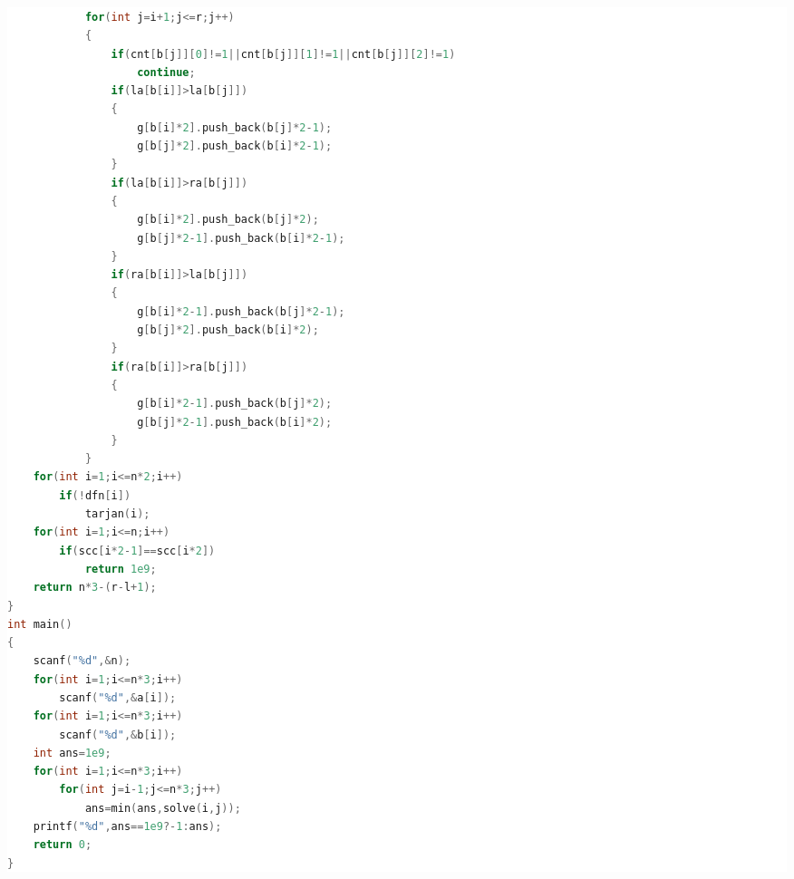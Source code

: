 ```cpp
			for(int j=i+1;j<=r;j++)
			{
				if(cnt[b[j]][0]!=1||cnt[b[j]][1]!=1||cnt[b[j]][2]!=1)
					continue;
				if(la[b[i]]>la[b[j]])
				{
					g[b[i]*2].push_back(b[j]*2-1);
					g[b[j]*2].push_back(b[i]*2-1);
				}
				if(la[b[i]]>ra[b[j]])
				{
					g[b[i]*2].push_back(b[j]*2);
					g[b[j]*2-1].push_back(b[i]*2-1);
				}
				if(ra[b[i]]>la[b[j]])
				{
					g[b[i]*2-1].push_back(b[j]*2-1);
					g[b[j]*2].push_back(b[i]*2);
				}
				if(ra[b[i]]>ra[b[j]])
				{
					g[b[i]*2-1].push_back(b[j]*2);
					g[b[j]*2-1].push_back(b[i]*2);
				}
			}
	for(int i=1;i<=n*2;i++)
		if(!dfn[i])
			tarjan(i);
	for(int i=1;i<=n;i++)
		if(scc[i*2-1]==scc[i*2])
			return 1e9;
	return n*3-(r-l+1);
}
int main()
{
	scanf("%d",&n);
	for(int i=1;i<=n*3;i++)
		scanf("%d",&a[i]);
	for(int i=1;i<=n*3;i++)
		scanf("%d",&b[i]);
	int ans=1e9;
	for(int i=1;i<=n*3;i++)
		for(int j=i-1;j<=n*3;j++)
			ans=min(ans,solve(i,j));
	printf("%d",ans==1e9?-1:ans);
	return 0;
}
```
